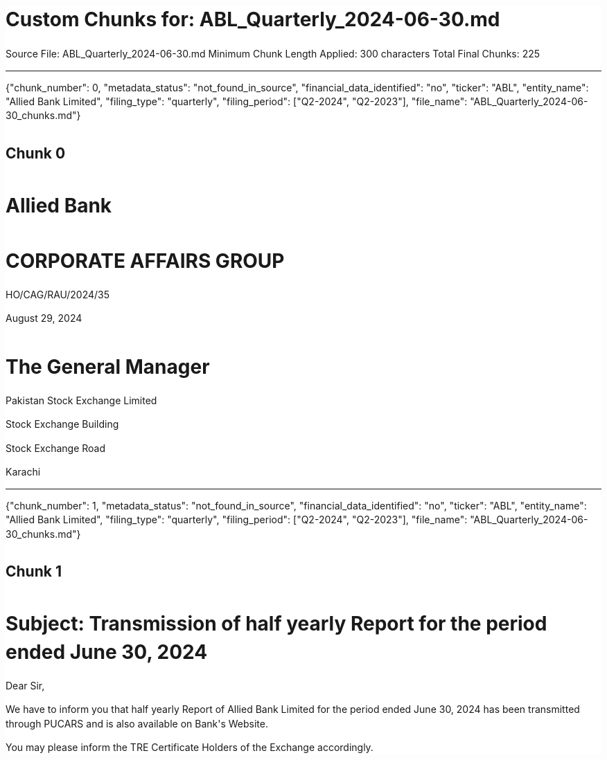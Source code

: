 # Custom Chunks for: ABL_Quarterly_2024-06-30.md

Source File: ABL_Quarterly_2024-06-30.md
Minimum Chunk Length Applied: 300 characters
Total Final Chunks: 225

---

{"chunk_number": 0, "metadata_status": "not_found_in_source", "financial_data_identified": "no", "ticker": "ABL", "entity_name": "Allied Bank Limited", "filing_type": "quarterly", "filing_period": ["Q2-2024", "Q2-2023"], "file_name": "ABL_Quarterly_2024-06-30_chunks.md"}
## Chunk 0


# Allied Bank

# CORPORATE AFFAIRS GROUP

HO/CAG/RAU/2024/35

August 29, 2024

# The General Manager

Pakistan Stock Exchange Limited

Stock Exchange Building

Stock Exchange Road

Karachi

---

{"chunk_number": 1, "metadata_status": "not_found_in_source", "financial_data_identified": "no", "ticker": "ABL", "entity_name": "Allied Bank Limited", "filing_type": "quarterly", "filing_period": ["Q2-2024", "Q2-2023"], "file_name": "ABL_Quarterly_2024-06-30_chunks.md"}
## Chunk 1


# Subject: Transmission of half yearly Report for the period ended June 30, 2024

Dear Sir,

We have to inform you that half yearly Report of Allied Bank Limited for the period ended June 30, 2024 has been transmitted through PUCARS and is also available on Bank's Website.

You may please inform the TRE Certificate Holders of the Exchange accordingly.
